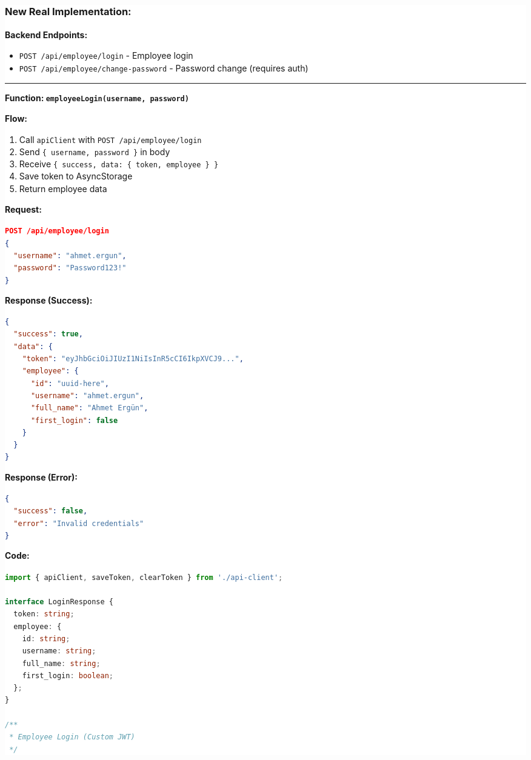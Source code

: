 
### New Real Implementation:

**Backend Endpoints:**
- `POST /api/employee/login` - Employee login
- `POST /api/employee/change-password` - Password change (requires auth)

---

**Function: `employeeLogin(username, password)`**

**Flow:**
1. Call `apiClient` with `POST /api/employee/login`
2. Send `{ username, password }` in body
3. Receive `{ success, data: { token, employee } }`
4. Save token to AsyncStorage
5. Return employee data

**Request:**
```json
POST /api/employee/login
{
  "username": "ahmet.ergun",
  "password": "Password123!"
}
```

**Response (Success):**
```json
{
  "success": true,
  "data": {
    "token": "eyJhbGciOiJIUzI1NiIsInR5cCI6IkpXVCJ9...",
    "employee": {
      "id": "uuid-here",
      "username": "ahmet.ergun",
      "full_name": "Ahmet Ergün",
      "first_login": false
    }
  }
}
```

**Response (Error):**
```json
{
  "success": false,
  "error": "Invalid credentials"
}
```

**Code:**
```typescript
import { apiClient, saveToken, clearToken } from './api-client';

interface LoginResponse {
  token: string;
  employee: {
    id: string;
    username: string;
    full_name: string;
    first_login: boolean;
  };
}

/**
 * Employee Login (Custom JWT)
 */
```
